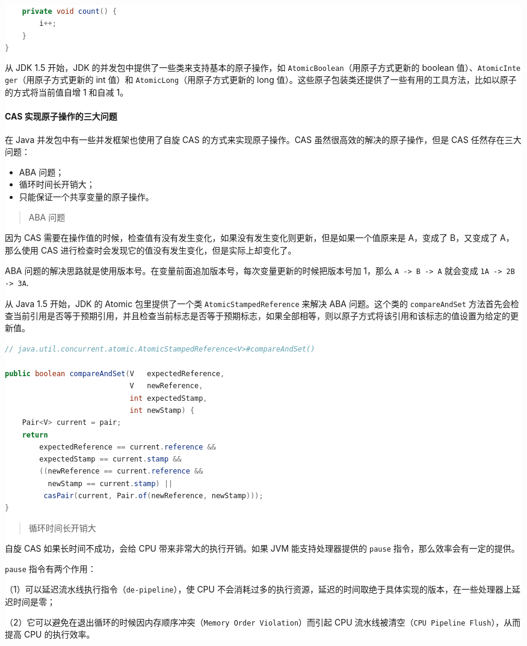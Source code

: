 ```java
    private void count() {
        i++;
    }
}
```

从 JDK 1.5 开始，JDK 的并发包中提供了一些类来支持基本的原子操作，如 `AtomicBoolean`（用原子方式更新的 boolean 值）、`AtomicInteger`（用原子方式更新的 int 值）和 `AtomicLong`（用原子方式更新的 long 值）。这些原子包装类还提供了一些有用的工具方法，比如以原子的方式将当前值自增 1 和自减 1。



#### CAS 实现原子操作的三大问题

在 Java 并发包中有一些并发框架也使用了自旋 CAS 的方式来实现原子操作。CAS 虽然很高效的解决的原子操作，但是 CAS 任然存在三大问题：

- ABA 问题；
- 循环时间长开销大；
- 只能保证一个共享变量的原子操作。

> ABA 问题

因为 CAS 需要在操作值的时候，检查值有没有发生变化，如果没有发生变化则更新，但是如果一个值原来是 A，变成了 B，又变成了 A，那么使用 CAS 进行检查时会发现它的值没有发生变化，但是实际上却变化了。

ABA 问题的解决思路就是使用版本号。在变量前面追加版本号，每次变量更新的时候把版本号加 1，那么 `A -> B -> A` 就会变成 `1A -> 2B -> 3A`.

从 Java 1.5 开始，JDK 的 Atomic 包里提供了一个类 `AtomicStampedReference` 来解决 ABA 问题。这个类的 `compareAndSet` 方法首先会检查当前引用是否等于预期引用，并且检查当前标志是否等于预期标志，如果全部相等，则以原子方式将该引用和该标志的值设置为给定的更新值。

```java
// java.util.concurrent.atomic.AtomicStampedReference<V>#compareAndSet()

public boolean compareAndSet(V   expectedReference,
                             V   newReference,
                             int expectedStamp,
                             int newStamp) {
    Pair<V> current = pair;
    return
        expectedReference == current.reference &&
        expectedStamp == current.stamp &&
        ((newReference == current.reference &&
          newStamp == current.stamp) ||
         casPair(current, Pair.of(newReference, newStamp)));
}
```



> 循环时间长开销大

自旋 CAS 如果长时间不成功，会给 CPU 带来非常大的执行开销。如果 JVM 能支持处理器提供的 `pause` 指令，那么效率会有一定的提供。

`pause` 指令有两个作用：

（1）可以延迟流水线执行指令（`de-pipeline`），使 CPU 不会消耗过多的执行资源，延迟的时间取绝于具体实现的版本，在一些处理器上延迟时间是零；

（2）它可以避免在退出循环的时候因内存顺序冲突（`Memory Order Violation`）而引起 CPU 流水线被清空（`CPU Pipeline Flush`），从而提高 CPU 的执行效率。

